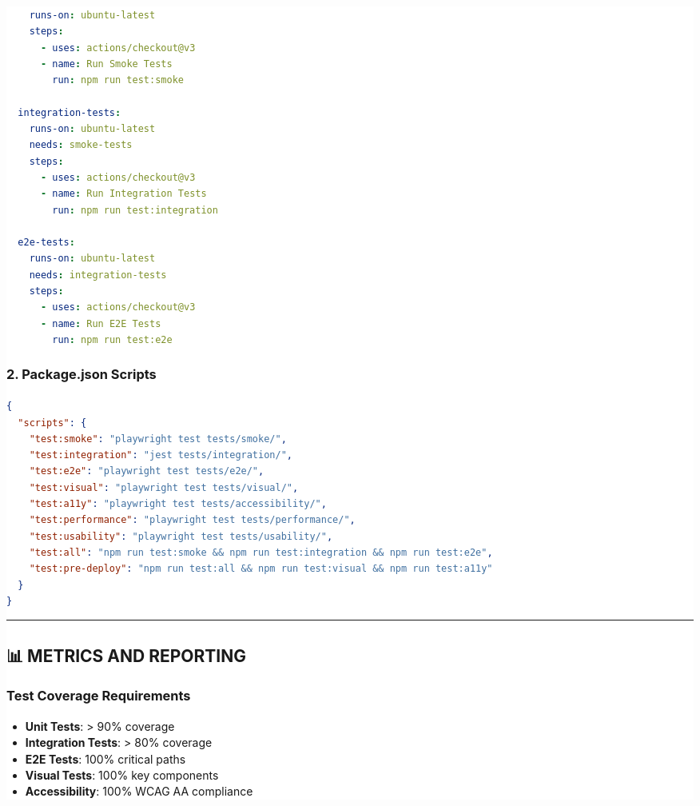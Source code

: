 ```yaml
    runs-on: ubuntu-latest
    steps:
      - uses: actions/checkout@v3
      - name: Run Smoke Tests
        run: npm run test:smoke
  
  integration-tests:
    runs-on: ubuntu-latest
    needs: smoke-tests
    steps:
      - uses: actions/checkout@v3
      - name: Run Integration Tests
        run: npm run test:integration
  
  e2e-tests:
    runs-on: ubuntu-latest
    needs: integration-tests
    steps:
      - uses: actions/checkout@v3
      - name: Run E2E Tests
        run: npm run test:e2e
```

### **2. Package.json Scripts**
```json
{
  "scripts": {
    "test:smoke": "playwright test tests/smoke/",
    "test:integration": "jest tests/integration/",
    "test:e2e": "playwright test tests/e2e/",
    "test:visual": "playwright test tests/visual/",
    "test:a11y": "playwright test tests/accessibility/",
    "test:performance": "playwright test tests/performance/",
    "test:usability": "playwright test tests/usability/",
    "test:all": "npm run test:smoke && npm run test:integration && npm run test:e2e",
    "test:pre-deploy": "npm run test:all && npm run test:visual && npm run test:a11y"
  }
}
```

---

## 📊 **METRICS AND REPORTING**

### **Test Coverage Requirements**
- **Unit Tests**: > 90% coverage
- **Integration Tests**: > 80% coverage
- **E2E Tests**: 100% critical paths
- **Visual Tests**: 100% key components
- **Accessibility**: 100% WCAG AA compliance
